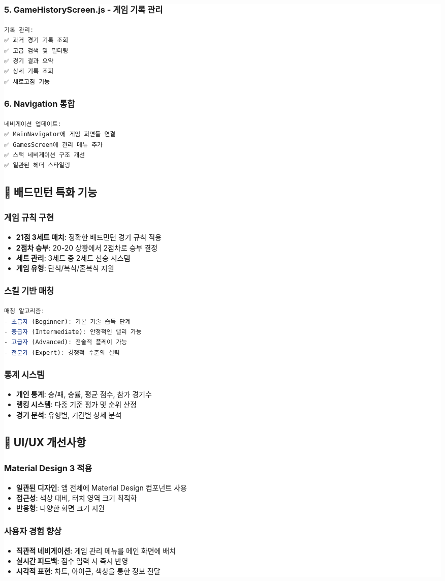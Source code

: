 ### 5. GameHistoryScreen.js - 게임 기록 관리
```javascript
기록 관리:
✅ 과거 경기 기록 조회
✅ 고급 검색 및 필터링
✅ 경기 결과 요약
✅ 상세 기록 조회
✅ 새로고침 기능
```

### 6. Navigation 통합
```javascript
네비게이션 업데이트:
✅ MainNavigator에 게임 화면들 연결
✅ GamesScreen에 관리 메뉴 추가
✅ 스택 네비게이션 구조 개선
✅ 일관된 헤더 스타일링
```

## 🏸 배드민턴 특화 기능

### 게임 규칙 구현
- **21점 3세트 매치**: 정확한 배드민턴 경기 규칙 적용
- **2점차 승부**: 20-20 상황에서 2점차로 승부 결정
- **세트 관리**: 3세트 중 2세트 선승 시스템
- **게임 유형**: 단식/복식/혼복식 지원

### 스킬 기반 매칭
```javascript
매칭 알고리즘:
- 초급자 (Beginner): 기본 기술 습득 단계
- 중급자 (Intermediate): 안정적인 랠리 가능
- 고급자 (Advanced): 전술적 플레이 가능
- 전문가 (Expert): 경쟁적 수준의 실력
```

### 통계 시스템
- **개인 통계**: 승/패, 승률, 평균 점수, 참가 경기수
- **랭킹 시스템**: 다중 기준 평가 및 순위 산정
- **경기 분석**: 유형별, 기간별 상세 분석

## 🎨 UI/UX 개선사항

### Material Design 3 적용
- **일관된 디자인**: 앱 전체에 Material Design 컴포넌트 사용
- **접근성**: 색상 대비, 터치 영역 크기 최적화
- **반응형**: 다양한 화면 크기 지원

### 사용자 경험 향상
- **직관적 네비게이션**: 게임 관리 메뉴를 메인 화면에 배치
- **실시간 피드백**: 점수 입력 시 즉시 반영
- **시각적 표현**: 차트, 아이콘, 색상을 통한 정보 전달
